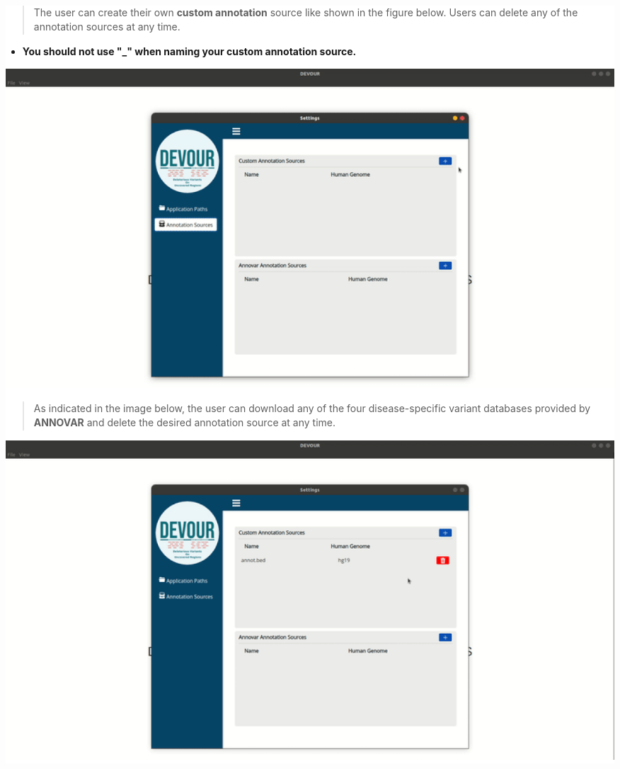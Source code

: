 > The user can create their own **custom annotation** source like shown in the figure below. Users can delete any of the annotation sources at any time.
 * **You should not use "_" when naming your custom annotation source.**
<p align="center">

  <img max-width= "100%" height="auto" src="gifs/annotation.gif">
</p>

> As indicated in the image below, the user can download any of the four disease-specific variant databases provided by **ANNOVAR** and delete the desired annotation source at any time.
<p align="center">
  <img max-width= "100%" height="auto" src="gifs/annovar.gif">
</p>
